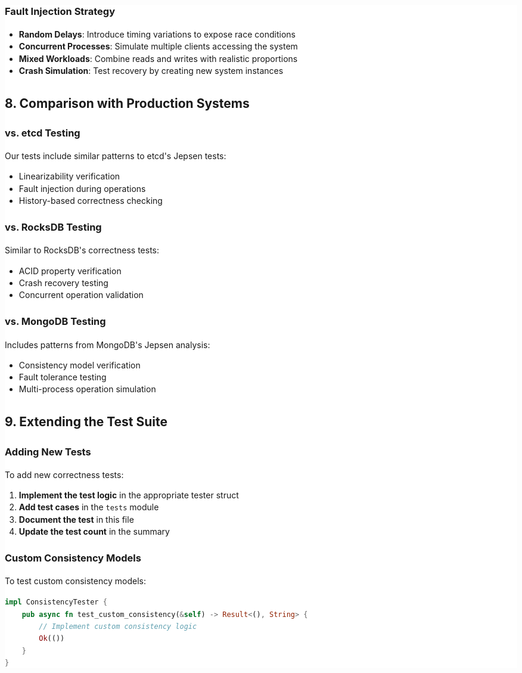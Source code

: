### Fault Injection Strategy

- **Random Delays**: Introduce timing variations to expose race conditions
- **Concurrent Processes**: Simulate multiple clients accessing the system
- **Mixed Workloads**: Combine reads and writes with realistic proportions
- **Crash Simulation**: Test recovery by creating new system instances

## 8. Comparison with Production Systems

### vs. etcd Testing

Our tests include similar patterns to etcd's Jepsen tests:
- Linearizability verification
- Fault injection during operations
- History-based correctness checking

### vs. RocksDB Testing

Similar to RocksDB's correctness tests:
- ACID property verification
- Crash recovery testing
- Concurrent operation validation

### vs. MongoDB Testing

Includes patterns from MongoDB's Jepsen analysis:
- Consistency model verification
- Fault tolerance testing
- Multi-process operation simulation

## 9. Extending the Test Suite

### Adding New Tests

To add new correctness tests:

1. **Implement the test logic** in the appropriate tester struct
2. **Add test cases** in the `tests` module
3. **Document the test** in this file
4. **Update the test count** in the summary

### Custom Consistency Models

To test custom consistency models:

```rust
impl ConsistencyTester {
    pub async fn test_custom_consistency(&self) -> Result<(), String> {
        // Implement custom consistency logic
        Ok(())
    }
}
```
